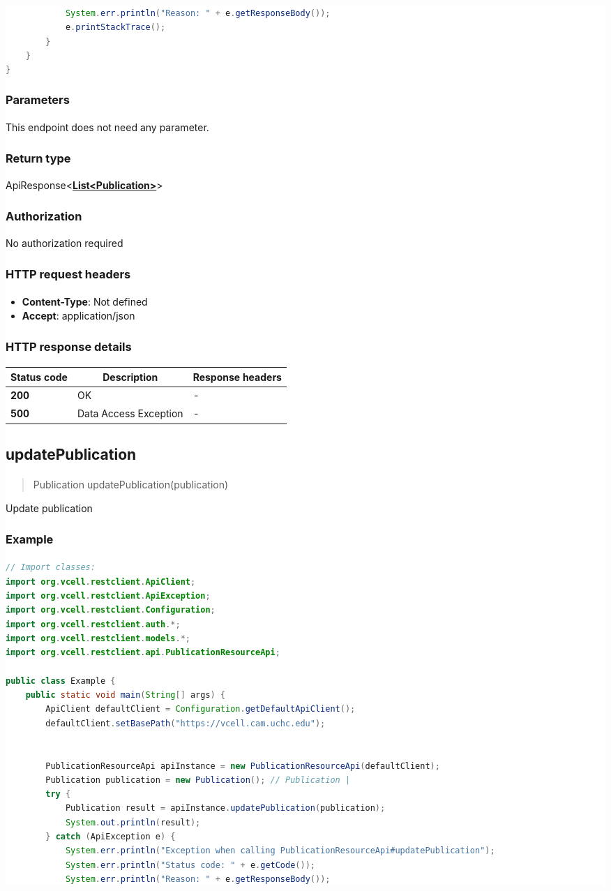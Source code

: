 ```java
            System.err.println("Reason: " + e.getResponseBody());
            e.printStackTrace();
        }
    }
}
```

### Parameters

This endpoint does not need any parameter.

### Return type

ApiResponse<[**List&lt;Publication&gt;**](Publication.md)>


### Authorization

No authorization required

### HTTP request headers

- **Content-Type**: Not defined
- **Accept**: application/json

### HTTP response details
| Status code | Description | Response headers |
|-------------|-------------|------------------|
| **200** | OK |  -  |
| **500** | Data Access Exception |  -  |


## updatePublication

> Publication updatePublication(publication)

Update publication

### Example

```java
// Import classes:
import org.vcell.restclient.ApiClient;
import org.vcell.restclient.ApiException;
import org.vcell.restclient.Configuration;
import org.vcell.restclient.auth.*;
import org.vcell.restclient.models.*;
import org.vcell.restclient.api.PublicationResourceApi;

public class Example {
    public static void main(String[] args) {
        ApiClient defaultClient = Configuration.getDefaultApiClient();
        defaultClient.setBasePath("https://vcell.cam.uchc.edu");
        

        PublicationResourceApi apiInstance = new PublicationResourceApi(defaultClient);
        Publication publication = new Publication(); // Publication | 
        try {
            Publication result = apiInstance.updatePublication(publication);
            System.out.println(result);
        } catch (ApiException e) {
            System.err.println("Exception when calling PublicationResourceApi#updatePublication");
            System.err.println("Status code: " + e.getCode());
            System.err.println("Reason: " + e.getResponseBody());
```